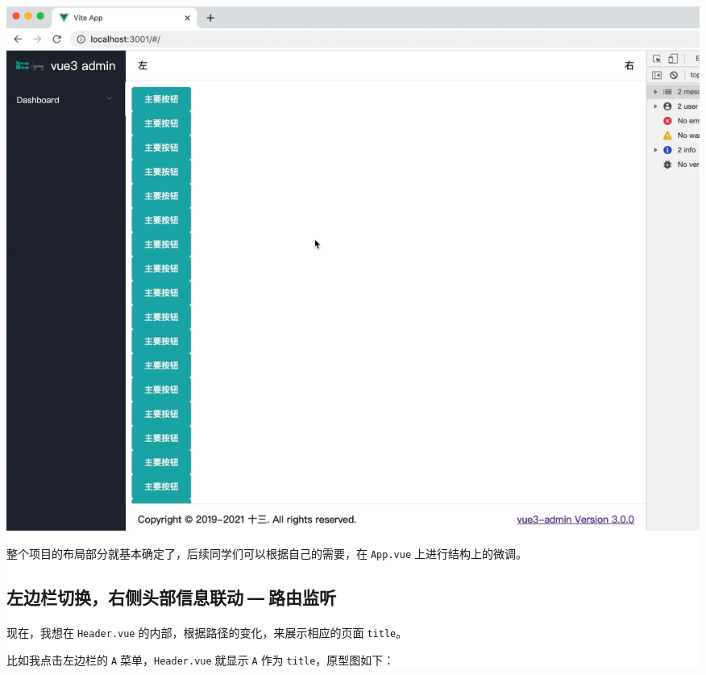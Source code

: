 ![](./images/e9ae80096396155945c66faa1c21060c.webp )

整个项目的布局部分就基本确定了，后续同学们可以根据自己的需要，在 `App.vue` 上进行结构上的微调。

## 左边栏切换，右侧头部信息联动 — 路由监听

现在，我想在 `Header.vue` 的内部，根据路径的变化，来展示相应的页面 `title`。

比如我点击左边栏的 `A` 菜单，`Header.vue` 就显示 `A` 作为 `title`，原型图如下：

